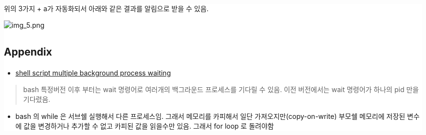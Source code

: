 위의 3가지 + a가 자동화되서 아래와 같은 결과를 알림으로 받을 수 있음.

![img_5.png](../img_5.png)

## Appendix

* [shell script multiple background process waiting](https://stackoverflow.com/questions/40377623/bash-wait-command-waiting-for-more-than-1-pid-to-finish-execution)
> bash 특정버전 이후 부터는 wait 명령어로 여러개의 백그라운드 프로세스를 기다릴 수 있음. 이전 버전에서는 wait 명령어가 하나의 pid 만을 기다렸음.

* bash 의 while 은 서브쉘 실행해서 다른 프로세스임. 그래서 메모리를 카피해서 일단 가져오지만(copy-on-write) 부모쉘 메모리에 저장된 변수에 값을 변경하거나 추가할 수 없고 카피된 값을 읽을수만 있음. 그래서 for loop 로 돌려야함